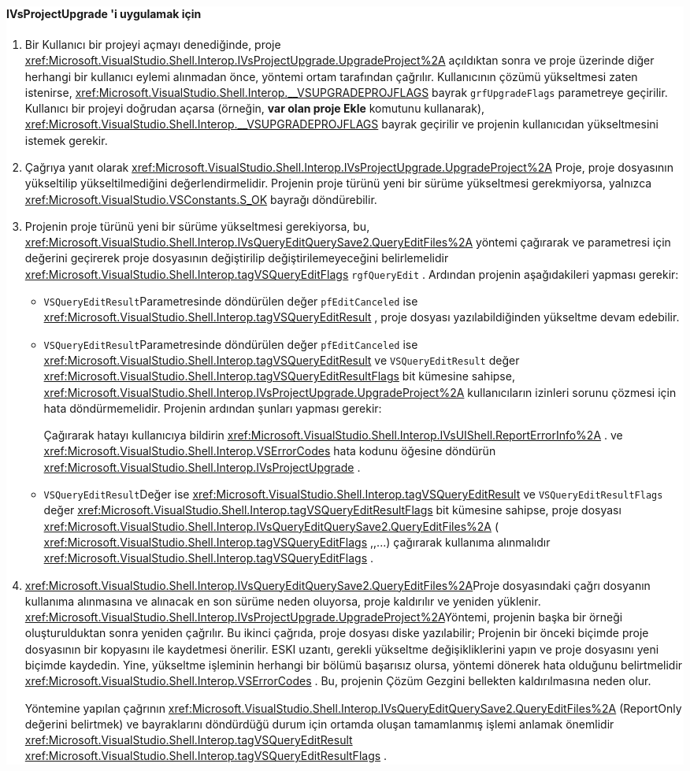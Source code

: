 #### <a name="to-implement-ivsprojectupgrade"></a>IVsProjectUpgrade 'i uygulamak için  
  
1. Bir Kullanıcı bir projeyi açmayı denediğinde, proje <xref:Microsoft.VisualStudio.Shell.Interop.IVsProjectUpgrade.UpgradeProject%2A> açıldıktan sonra ve proje üzerinde diğer herhangi bir kullanıcı eylemi alınmadan önce, yöntemi ortam tarafından çağrılır. Kullanıcının çözümü yükseltmesi zaten istenirse, <xref:Microsoft.VisualStudio.Shell.Interop.__VSUPGRADEPROJFLAGS> bayrak `grfUpgradeFlags` parametreye geçirilir. Kullanıcı bir projeyi doğrudan açarsa (örneğin, **var olan proje Ekle** komutunu kullanarak), <xref:Microsoft.VisualStudio.Shell.Interop.__VSUPGRADEPROJFLAGS> bayrak geçirilir ve projenin kullanıcıdan yükseltmesini istemek gerekir.  
  
2. Çağrıya yanıt olarak <xref:Microsoft.VisualStudio.Shell.Interop.IVsProjectUpgrade.UpgradeProject%2A> Proje, proje dosyasının yükseltilip yükseltilmediğini değerlendirmelidir. Projenin proje türünü yeni bir sürüme yükseltmesi gerekmiyorsa, yalnızca <xref:Microsoft.VisualStudio.VSConstants.S_OK> bayrağı döndürebilir.  
  
3. Projenin proje türünü yeni bir sürüme yükseltmesi gerekiyorsa, bu, <xref:Microsoft.VisualStudio.Shell.Interop.IVsQueryEditQuerySave2.QueryEditFiles%2A> yöntemi çağırarak ve parametresi için değerini geçirerek proje dosyasının değiştirilip değiştirilemeyeceğini belirlemelidir <xref:Microsoft.VisualStudio.Shell.Interop.tagVSQueryEditFlags> `rgfQueryEdit` . Ardından projenin aşağıdakileri yapması gerekir:  
  
   - `VSQueryEditResult`Parametresinde döndürülen değer `pfEditCanceled` ise <xref:Microsoft.VisualStudio.Shell.Interop.tagVSQueryEditResult> , proje dosyası yazılabildiğinden yükseltme devam edebilir.  
  
   - `VSQueryEditResult`Parametresinde döndürülen değer `pfEditCanceled` ise <xref:Microsoft.VisualStudio.Shell.Interop.tagVSQueryEditResult> ve `VSQueryEditResult` değer <xref:Microsoft.VisualStudio.Shell.Interop.tagVSQueryEditResultFlags> bit kümesine sahipse, <xref:Microsoft.VisualStudio.Shell.Interop.IVsProjectUpgrade.UpgradeProject%2A> kullanıcıların izinleri sorunu çözmesi için hata döndürmemelidir. Projenin ardından şunları yapması gerekir:  
  
        Çağırarak hatayı kullanıcıya bildirin <xref:Microsoft.VisualStudio.Shell.Interop.IVsUIShell.ReportErrorInfo%2A> . ve <xref:Microsoft.VisualStudio.Shell.Interop.VSErrorCodes> hata kodunu öğesine döndürün <xref:Microsoft.VisualStudio.Shell.Interop.IVsProjectUpgrade> .  
  
   - `VSQueryEditResult`Değer ise <xref:Microsoft.VisualStudio.Shell.Interop.tagVSQueryEditResult> ve `VSQueryEditResultFlags` değer <xref:Microsoft.VisualStudio.Shell.Interop.tagVSQueryEditResultFlags> bit kümesine sahipse, proje dosyası <xref:Microsoft.VisualStudio.Shell.Interop.IVsQueryEditQuerySave2.QueryEditFiles%2A> ( <xref:Microsoft.VisualStudio.Shell.Interop.tagVSQueryEditFlags> ,,...) çağırarak kullanıma alınmalıdır <xref:Microsoft.VisualStudio.Shell.Interop.tagVSQueryEditFlags> .  
  
4. <xref:Microsoft.VisualStudio.Shell.Interop.IVsQueryEditQuerySave2.QueryEditFiles%2A>Proje dosyasındaki çağrı dosyanın kullanıma alınmasına ve alınacak en son sürüme neden oluyorsa, proje kaldırılır ve yeniden yüklenir. <xref:Microsoft.VisualStudio.Shell.Interop.IVsProjectUpgrade.UpgradeProject%2A>Yöntemi, projenin başka bir örneği oluşturulduktan sonra yeniden çağrılır. Bu ikinci çağrıda, proje dosyası diske yazılabilir; Projenin bir önceki biçimde proje dosyasının bir kopyasını ile kaydetmesi önerilir. ESKI uzantı, gerekli yükseltme değişikliklerini yapın ve proje dosyasını yeni biçimde kaydedin. Yine, yükseltme işleminin herhangi bir bölümü başarısız olursa, yöntemi dönerek hata olduğunu belirtmelidir <xref:Microsoft.VisualStudio.Shell.Interop.VSErrorCodes> . Bu, projenin Çözüm Gezgini bellekten kaldırılmasına neden olur.  
  
    Yöntemine yapılan çağrının <xref:Microsoft.VisualStudio.Shell.Interop.IVsQueryEditQuerySave2.QueryEditFiles%2A> (ReportOnly değerini belirtmek) ve bayraklarını döndürdüğü durum için ortamda oluşan tamamlanmış işlemi anlamak önemlidir <xref:Microsoft.VisualStudio.Shell.Interop.tagVSQueryEditResult> <xref:Microsoft.VisualStudio.Shell.Interop.tagVSQueryEditResultFlags> .  
  